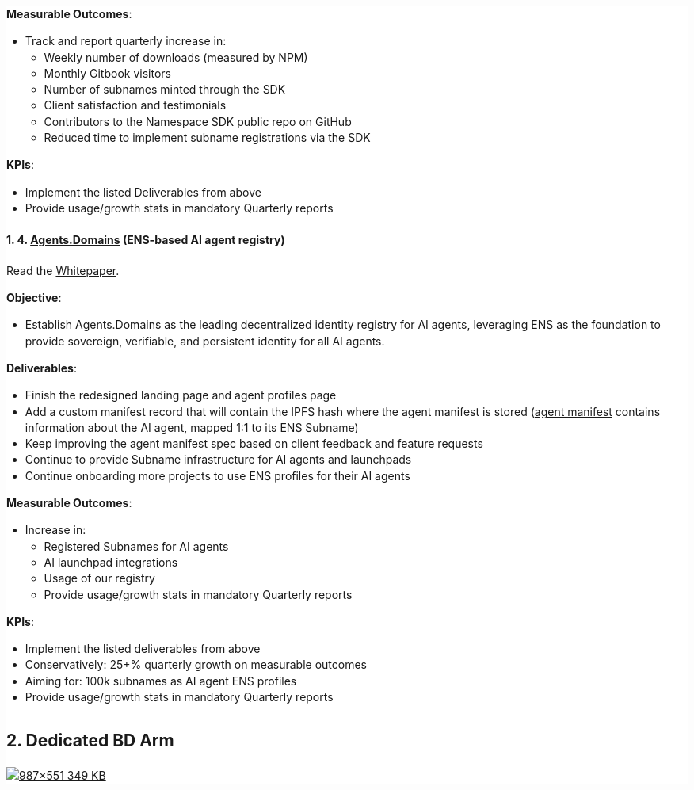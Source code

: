 **Measurable Outcomes**:

* Track and report quarterly increase in:
  + Weekly number of downloads (measured by NPM)
  + Monthly Gitbook visitors
  + Number of subnames minted through the SDK
  + Client satisfaction and testimonials
  + Contributors to the Namespace SDK public repo on GitHub
  + Reduced time to implement subname registrations via the SDK

**KPIs**:

* Implement the listed Deliverables from above
* Provide usage/growth stats in mandatory Quarterly reports

#### 1. 4. [Agents.Domains](https://agentdomains.namespace.ninja/) (ENS-based AI agent registry)

Read the [Whitepaper](https://docs.google.com/document/d/1rtRA2CR_V9RAJYBI1AGiVerfp8PXJQZpWIu52uLN6Sc/edit?tab=t.0).

**Objective**:

* Establish Agents.Domains as the leading decentralized identity registry for AI agents, leveraging ENS as the foundation to provide sovereign, verifiable, and persistent identity for all AI agents.

**Deliverables**:

* Finish the redesigned landing page and agent profiles page
* Add a custom manifest record that will contain the IPFS hash where the agent manifest is stored ([agent manifest](https://github.com/agentsdomains/manifest) contains information about the AI agent, mapped 1:1 to its ENS Subname)
* Keep improving the agent manifest spec based on client feedback and feature requests
* Continue to provide Subname infrastructure for AI agents and launchpads
* Continue onboarding more projects to use ENS profiles for their AI agents

**Measurable Outcomes**:

* Increase in:
  + Registered Subnames for AI agents
  + AI launchpad integrations
  + Usage of our registry
  + Provide usage/growth stats in mandatory Quarterly reports

**KPIs**:

* Implement the listed deliverables from above
* Conservatively: 25+% quarterly growth on measurable outcomes
* Aiming for: 100k subnames as AI agent ENS profiles
* Provide usage/growth stats in mandatory Quarterly reports

## 2. Dedicated BD Arm

[![](https://discuss.ens.domains/uploads/db9688/optimized/2X/8/87f7137deba48fd1312e3352ec878c000f496e49_2_690x384.png)987×551 349 KB](https://discuss.ens.domains/uploads/db9688/original/2X/8/87f7137deba48fd1312e3352ec878c000f496e49.png)
